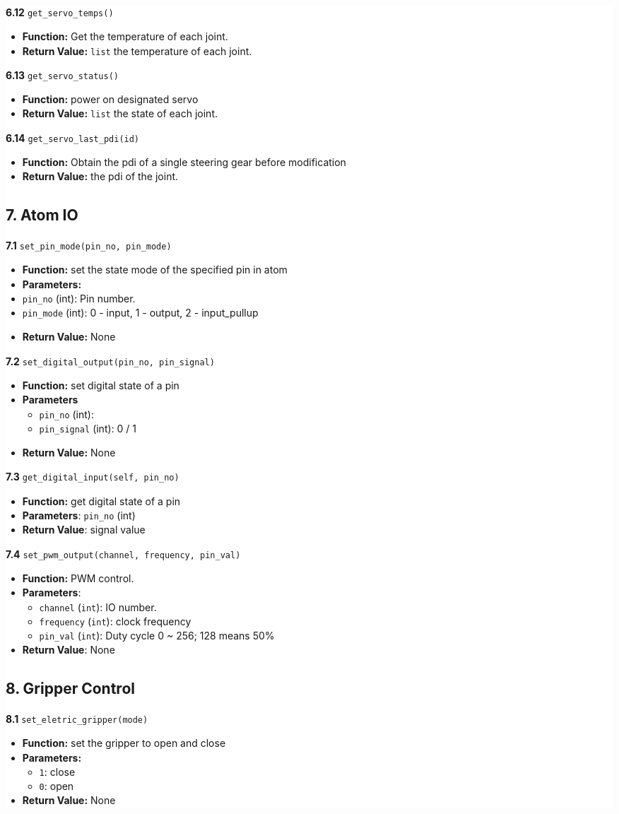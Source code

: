**6.12** `get_servo_temps()`

- **Function:** Get the temperature of each joint.
- **Return Value:** `list` the temperature of each joint.

**6.13** `get_servo_status()`

- **Function:** power on designated servo
- **Return Value:** `list` the state of each joint.


**6.14** `get_servo_last_pdi(id)`

- **Function:** Obtain the pdi of a single steering gear before modification
- **Return Value:** the pdi of the joint.

## 7. Atom IO 


**7.1** `set_pin_mode(pin_no, pin_mode)`

- **Function:** set the state mode of the specified pin in atom
- **Parameters:**
- `pin_no` (int): Pin number.
- `pin_mode` (int): 0 - input, 1 - output, 2 - input_pullup

* **Return Value:** None

**7.2** `set_digital_output(pin_no, pin_signal)`

- **Function:** set digital state of a pin
- **Parameters**
  - `pin_no` (int):
  - `pin_signal` (int): 0 / 1

* **Return Value:** None

**7.3** `get_digital_input(self, pin_no)`

- **Function:** get digital state of a pin
- **Parameters**: `pin_no` (int)
- **Return Value**: signal value

**7.4** `set_pwm_output(channel, frequency, pin_val)`

- **Function:** PWM control.
- **Parameters**:
  - `channel` (`int`): IO number.
  - `frequency` (`int`): clock frequency
  - `pin_val` (`int`): Duty cycle 0 ~ 256; 128 means 50%
- **Return Value**: None


## 8. Gripper Control
**8.1** `set_eletric_gripper(mode)`

- **Function:** set the gripper to open and close
- **Parameters:**
  - `1`: close
  - `0`: open
- **Return Value:** None
